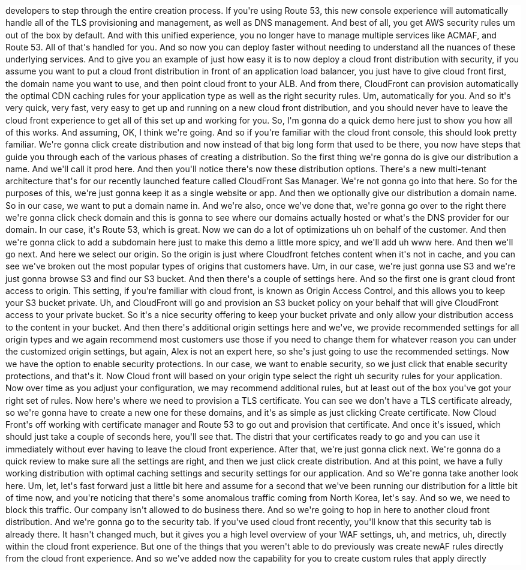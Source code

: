 developers to step through the entire creation process. If you're using Route 53, this new console experience will automatically handle all of the TLS provisioning and management, as well as DNS management. And best of all, you get AWS security rules um out of the box by default. And with this unified experience, you no longer have to manage multiple services like ACMAF, and Route 53. All of that's handled for you. And so now you can deploy faster without needing to understand all the nuances of these underlying services. And to give you an example of just how easy it is to now deploy a cloud front distribution with security, if you assume you want to put a cloud front distribution in front of an application load balancer, you just have to give cloud front first, the domain name you want to use, and then point cloud front to your ALB. And from there, CloudFront can provision automatically the optimal CDN caching rules for your application type as well as the right security rules. Um, automatically for you. And so it's very quick, very fast, very easy to get up and running on a new cloud front distribution, and you should never have to leave the cloud front experience to get all of this set up and working for you. So, I'm gonna do a quick demo here just to show you how all of this works. And assuming, OK, I think we're going. And so if you're familiar with the cloud front console, this should look pretty familiar. We're gonna click create distribution and now instead of that big long form that used to be there, you now have steps that guide you through each of the various phases of creating a distribution. So the first thing we're gonna do is give our distribution a name. And we'll call it prod here. And then you'll notice there's now these distribution options. There's a new multi-tenant architecture that's for our recently launched feature called CloudFront Sas Manager. We're not gonna go into that here. So for the purposes of this, we're just gonna keep it as a single website or app. And then we optionally give our distribution a domain name. So in our case, we want to put a domain name in. And we're also, once we've done that, we're gonna go over to the right there we're gonna click check domain and this is gonna to see where our domains actually hosted or what's the DNS provider for our domain. In our case, it's Route 53, which is great. Now we can do a lot of optimizations uh on behalf of the customer. And then we're gonna click to add a subdomain here just to make this demo a little more spicy, and we'll add uh www here. And then we'll go next. And here we select our origin. So the origin is just where Cloudfront fetches content when it's not in cache, and you can see we've broken out the most popular types of origins that customers have. Um, in our case, we're just gonna use S3 and we're just gonna browse S3 and find our S3 bucket. And then there's a couple of settings here. And so the first one is grant cloud front access to origin. This setting, if you're familiar with cloud front, is known as Origin Access Control, and this allows you to keep your S3 bucket private. Uh, and CloudFront will go and provision an S3 bucket policy on your behalf that will give CloudFront access to your private bucket. So it's a nice security offering to keep your bucket private and only allow your distribution access to the content in your bucket. And then there's additional origin settings here and we've, we provide recommended settings for all origin types and we again recommend most customers use those if you need to change them for whatever reason you can under the customized origin settings, but again, Alex is not an expert here, so she's just going to use the recommended settings. Now we have the option to enable security protections. In our case, we want to enable security, so we just click that enable security protections, and that's it. Now Cloud front will based on your origin type select the right uh security rules for your application. Now over time as you adjust your configuration, we may recommend additional rules, but at least out of the box you've got your right set of rules. Now here's where we need to provision a TLS certificate. You can see we don't have a TLS certificate already, so we're gonna have to create a new one for these domains, and it's as simple as just clicking Create certificate. Now Cloud Front's off working with certificate manager and Route 53 to go out and provision that certificate. And once it's issued, which should just take a couple of seconds here, you'll see that. The distri that your certificates ready to go and you can use it immediately without ever having to leave the cloud front experience. After that, we're just gonna click next. We're gonna do a quick review to make sure all the settings are right, and then we just click create distribution. And at this point, we have a fully working distribution with optimal caching settings and security settings for our application. And so We're gonna take another look here. Um, let, let's fast forward just a little bit here and assume for a second that we've been running our distribution for a little bit of time now, and you're noticing that there's some anomalous traffic coming from North Korea, let's say. And so we, we need to block this traffic. Our company isn't allowed to do business there. And so we're going to hop in here to another cloud front distribution. And we're gonna go to the security tab. If you've used cloud front recently, you'll know that this security tab is already there. It hasn't changed much, but it gives you a high level overview of your WAF settings, uh, and metrics, uh, directly within the cloud front experience. But one of the things that you weren't able to do previously was create newAF rules directly from the cloud front experience. And so we've added now the capability for you to create custom rules that apply directly